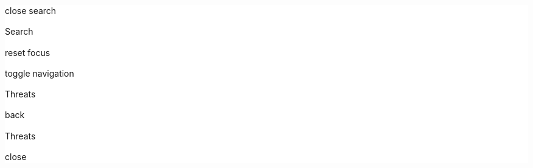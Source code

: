 




close search

Search



reset focus























toggle navigation












Threats

























back

Threats









close
